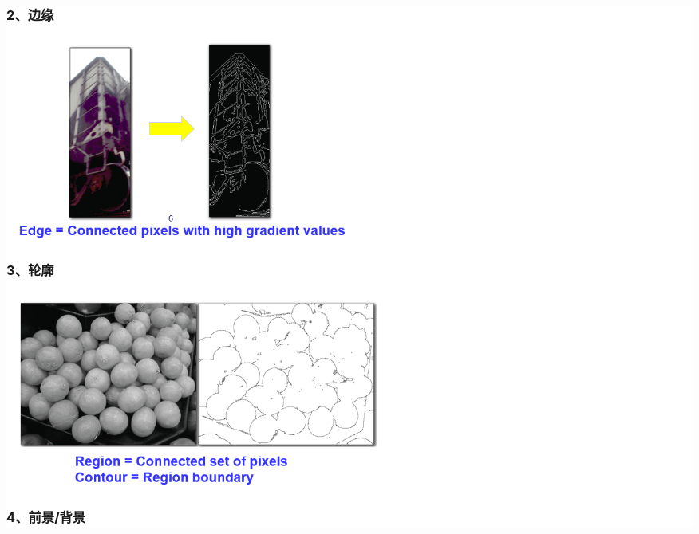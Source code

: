 ### 2、边缘

<img src="/assets/images/数字图像处理基础.assets/image-20200305103258435.png" alt="image-20200305103258435" style="zoom:67%;" />

### 3、轮廓

<img src="/assets/images/数字图像处理基础.assets/image-20200305103316275.png" alt="image-20200305103316275" style="zoom:67%;" />

### 4、前景/背景
